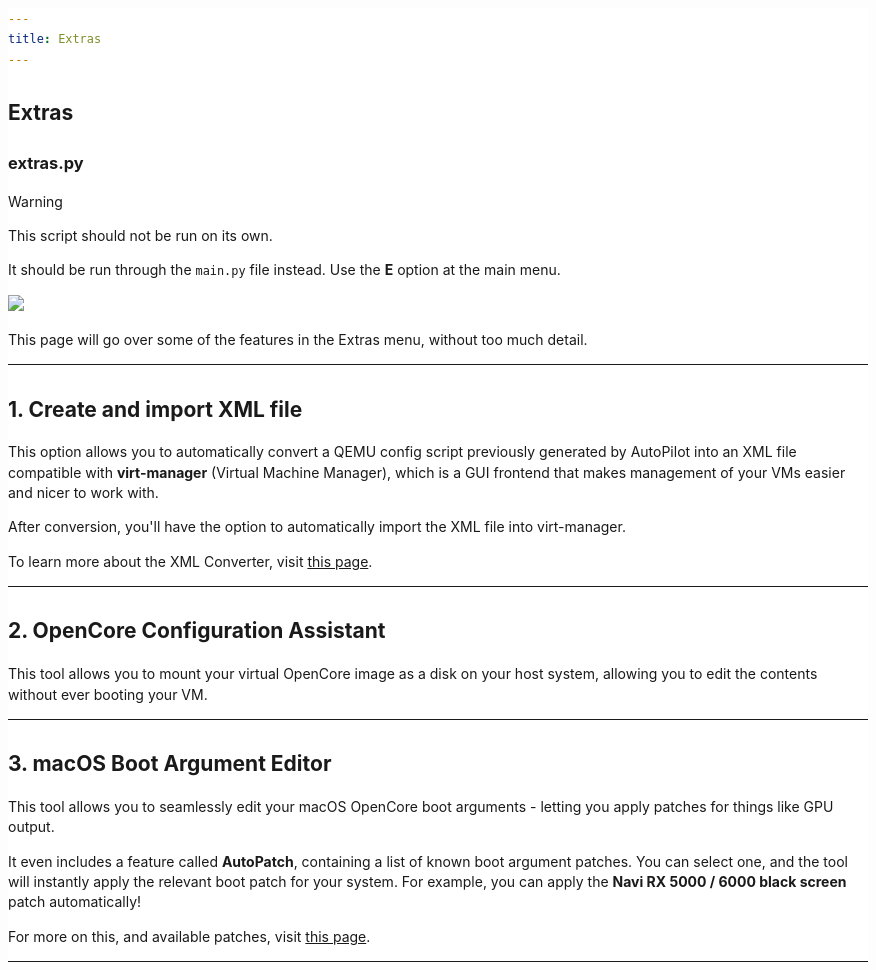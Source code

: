 ```yaml
---
title: Extras
---
```


## Extras
### extras.py

> [!WARNING]
> This script should not be run on its own. 
> 
> It should be run through the `main.py` file instead. Use the **E** option at the main menu.

<img src="https://github.com/Coopydood/ultimate-macOS-KVM/assets/39441479/3b68543b-553a-49f0-bc74-55fc6982fc11" width="70%"></img>

This page will go over some of the features in the Extras menu, without too much detail.

***

## 1. Create and import XML file

This option allows you to automatically convert a QEMU config script previously generated by AutoPilot into an XML file compatible with **virt-manager** (Virtual Machine Manager), which is a GUI frontend that makes management of your VMs easier and nicer to work with. 

After conversion, you'll have the option to automatically import the XML file into virt-manager.

To learn more about the XML Converter, visit [this page](https://github.com/Coopydood/ultimate-macOS-KVM/wiki/XML-Converter).

***

## 2. OpenCore Configuration Assistant

This tool allows you to mount your virtual OpenCore image as a disk on your host system, allowing you to edit the contents without ever booting your VM.

***

## 3. macOS Boot Argument Editor

This tool allows you to seamlessly edit your macOS OpenCore boot arguments - letting you apply patches for things like GPU output.

It even includes a feature called **AutoPatch**, containing a list of known boot argument patches. You can select one, and the tool will instantly apply the relevant boot patch for your system. For example, you can apply the **Navi RX 5000 / 6000 black screen** patch automatically!

For more on this, and available patches, visit [this page](https://github.com/Coopydood/ultimate-macOS-KVM/wiki/macOS-Boot-Argument-Editor).

***
